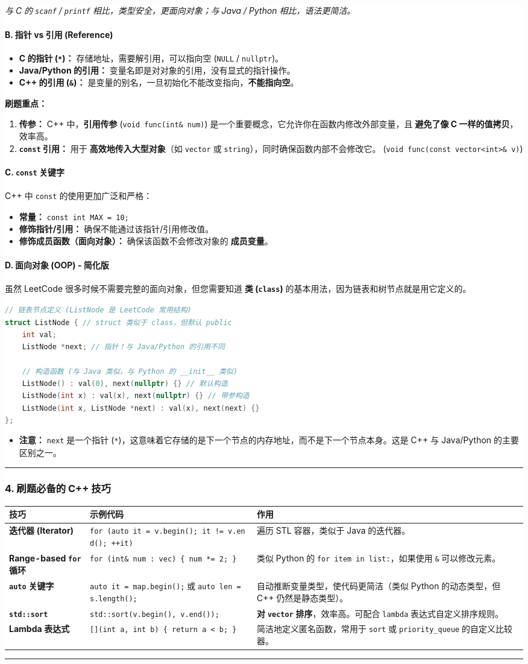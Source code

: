 *与 C 的 `scanf` / `printf` 相比，类型安全，更面向对象；与 Java / Python 相比，语法更简洁。*

#### B. 指针 vs 引用 (Reference)

- **C 的指针 (`*`)：** 存储地址，需要解引用，可以指向空 (`NULL` / `nullptr`)。
- **Java/Python 的引用：** 变量名即是对对象的引用，没有显式的指针操作。
- **C++ 的引用 (`&`)：** 是变量的别名，一旦初始化不能改变指向，**不能指向空**。

**刷题重点：**

1. **传参：** C++ 中，**引用传参** (`void func(int& num)`) 是一个重要概念，它允许你在函数内修改外部变量，且 **避免了像 C 一样的值拷贝**，效率高。  
2. **`const` 引用：** 用于 **高效地传入大型对象**（如 `vector` 或 `string`），同时确保函数内部不会修改它。 (`void func(const vector<int>& v)`)

#### C. `const` 关键字

C++ 中 `const` 的使用更加广泛和严格：

- **常量：** `const int MAX = 10;`
- **修饰指针/引用：** 确保不能通过该指针/引用修改值。
- **修饰成员函数（面向对象）：** 确保该函数不会修改对象的 **成员变量**。

#### D. 面向对象 (OOP) - 简化版

虽然 LeetCode 很多时候不需要完整的面向对象，但您需要知道 **类 (`class`)** 的基本用法，因为链表和树节点就是用它定义的。

```cpp
// 链表节点定义 (ListNode 是 LeetCode 常用结构)
struct ListNode { // struct 类似于 class，但默认 public
    int val;
    ListNode *next; // 指针！与 Java/Python 的引用不同

    // 构造函数 (与 Java 类似，与 Python 的 __init__ 类似)
    ListNode() : val(0), next(nullptr) {} // 默认构造
    ListNode(int x) : val(x), next(nullptr) {} // 带参构造
    ListNode(int x, ListNode *next) : val(x), next(next) {}
};
```

- **注意：** `next` 是一个指针 (`*`)，这意味着它存储的是下一个节点的内存地址，而不是下一个节点本身。这是 C++ 与 Java/Python 的主要区别之一。

---

### 4. 刷题必备的 C++ 技巧

| 技巧 | 示例代码 | 作用 |
| :--- | :--- | :--- |
| **迭代器 (Iterator)** | `for (auto it = v.begin(); it != v.end(); ++it)` | 遍历 STL 容器，类似于 Java 的迭代器。 |
| **Range-based `for` 循环** | `for (int& num : vec) { num *= 2; }` | 类似 Python 的 `for item in list:`，如果使用 `&` 可以修改元素。 |
| **`auto` 关键字** | `auto it = map.begin();` 或 `auto len = s.length();` | 自动推断变量类型，使代码更简洁（类似 Python 的动态类型，但 C++ 仍然是静态类型）。 |
| **`std::sort`** | `std::sort(v.begin(), v.end());` | **对 `vector` 排序**，效率高。可配合 `lambda` 表达式自定义排序规则。 |
| **Lambda 表达式** | `[](int a, int b) { return a < b; }` | 简洁地定义匿名函数，常用于 `sort` 或 `priority_queue` 的自定义比较器。 |

---